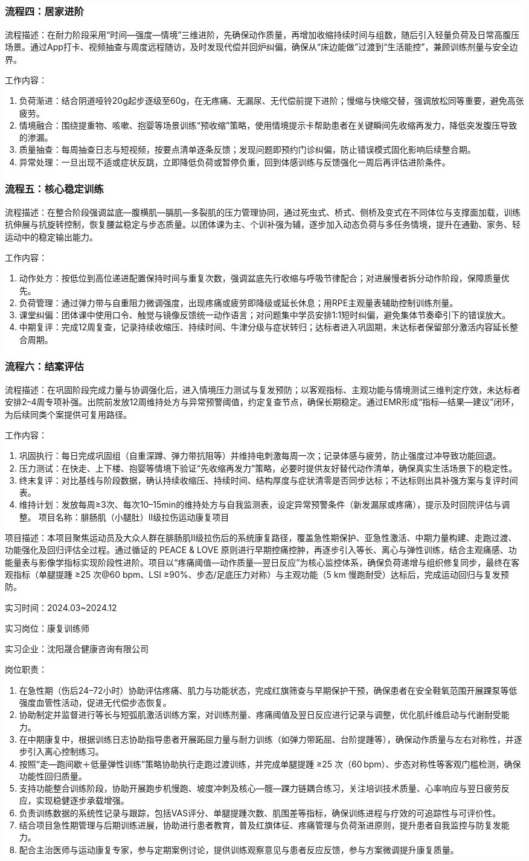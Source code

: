 ### 流程四：居家进阶

流程描述：在耐力阶段采用“时间—强度—情境”三维进阶，先确保动作质量，再增加收缩持续时间与组数，随后引入轻量负荷及日常高腹压场景。通过App打卡、视频抽查与周度远程随访，及时发现代偿并回炉纠偏，确保从“床边能做”过渡到“生活能控”，兼顾训练剂量与安全边界。

工作内容：

1. 负荷渐进：结合阴道哑铃20g起步逐级至60g，在无疼痛、无漏尿、无代偿前提下进阶；慢缩与快缩交替，强调放松同等重要，避免高张疲劳。
2. 情境融合：围绕提重物、咳嗽、抱婴等场景训练“预收缩”策略，使用情境提示卡帮助患者在关键瞬间先收缩再发力，降低突发腹压导致的渗漏。
3. 质量抽查：每周抽查日志与短视频，按要点清单逐条反馈；发现问题即预约门诊纠偏，防止错误模式固化影响后续整合期。
4. 异常处理：一旦出现不适或症状反跳，立即降低负荷或暂停负重，回到体感训练与反馈强化一周后再评估进阶条件。

### 流程五：核心稳定训练

流程描述：在整合阶段强调盆底—腹横肌—膈肌—多裂肌的压力管理协同，通过死虫式、桥式、侧桥及变式在不同体位与支撑面加载，训练抗伸展与抗旋转控制，恢复腰盆稳定与步态质量。以团体课为主、个训补强为辅，逐步加入动态负荷与多任务情境，提升在通勤、家务、轻运动中的稳定输出能力。

工作内容：

1. 动作处方：按低位到高位递进配置保持时间与重复次数，强调盆底先行收缩与呼吸节律配合；对进展慢者拆分动作阶段，保障质量优先。
2. 负荷管理：通过弹力带与自重阻力微调强度，出现疼痛或疲劳即降级或延长休息；用RPE主观量表辅助控制训练剂量。
3. 课堂纠偏：团体课中使用口令、触觉与镜像反馈统一动作语言；对问题集中学员安排1:1短时纠偏，避免集体节奏牵引下的错误放大。
4. 中期复评：完成12周复查，记录持续收缩压、持续时间、牛津分级与症状转归；达标者进入巩固期，未达标者保留部分激活内容延长整合周期。

### 流程六：结案评估

流程描述：在巩固阶段完成力量与协调强化后，进入情境压力测试与复发预防；以客观指标、主观功能与情境测试三维判定疗效，未达标者安排2–4周专项补强。出院前发放12周维持处方与异常预警阈值，约定复查节点，确保长期稳定。通过EMR形成“指标—结果—建议”闭环，为后续同类个案提供可复用路径。

工作内容：

1. 巩固执行：每日完成巩固组（自重深蹲、弹力带抗阻等）并维持电刺激每周一次；记录体感与疲劳，防止强度过冲导致功能回退。
2. 压力测试：在快走、上下楼、抱婴等情境下验证“先收缩再发力”策略，必要时提供友好替代动作清单，确保真实生活场景下的稳定性。
3. 终末复评：对比基线与阶段数据，确认持续收缩压、持续时间、结构厚度与症状清零是否同步达标；不达标则出具补强方案与复评时间表。
4. 维持计划：发放每周≥3次、每次10–15min的维持处方与自我监测表，设定异常预警条件（新发漏尿或疼痛），提示及时回院评估与调整。
项目名称：腓肠肌（小腿肚）Ⅱ级拉伤运动康复项目

项目描述：本项目聚焦运动员及大众人群在腓肠肌Ⅱ级拉伤后的系统康复路径，覆盖急性期保护、亚急性激活、中期力量构建、走跑过渡、功能强化及回归评估全过程。通过循证的 PEACE & LOVE 原则进行早期控痛控肿，再逐步引入等长、离心与弹性训练，结合主观痛感、功能量表与影像学指标实现阶段性进阶。项目以“疼痛阈值—动作质量—翌日反应”为核心监控体系，确保负荷递增与组织修复同步，最终在客观指标（单腿提踵 ≥25 次@60 bpm、LSI ≥90%、步态/足底压力对称）与主观功能（5 km 慢跑耐受）达标后，完成运动回归与复发预防。

实习时间：2024.03~2024.12

实习岗位：康复训练师

实习企业：沈阳晟合健康咨询有限公司

岗位职责：

1. 在急性期（伤后24–72小时）协助评估疼痛、肌力与功能状态，完成红旗筛查与早期保护干预，确保患者在安全鞋氧范围开展踝泵等低强度血管性活动，促进无代偿步态恢复。
2. 协助制定并监督进行等长与短弧肌激活训练方案，对训练剂量、疼痛阈值及翌日反应进行记录与调整，优化肌纤维启动与代谢耐受能力。
3. 在中期康复中，根据训练日志协助指导患者开展跖屈力量与耐力训练（如弹力带跖屈、台阶提踵等），确保动作质量与左右对称性，并逐步引入离心控制练习。
4. 按照“走—跑间歇＋低量弹性训练”策略协助执行走跑过渡训练，并完成单腿提踵 ≥25 次（60 bpm）、步态对称性等客观门槛检测，确保功能性回归质量。
5. 支持功能整合训练阶段，协助开展跑步机慢跑、坡度冲刺及核心—髋—踝力链耦合练习，关注培训技术质量、心率响应与翌日疲劳反应，实现稳健逐步承载增强。
6. 负责训练数据的系统性记录与跟踪，包括VAS评分、单腿提踵次数、肌围差等指标，确保训练进程与疗效的可追踪性与可评价性。
7. 结合项目急性期管理与后期训练进展，协助进行患者教育，普及红旗体征、疼痛管理与负荷渐进原则，提升患者自我监控与防复发能力。
8. 配合主治医师与运动康复专家，参与定期案例讨论，提供训练观察意见与患者反应反馈，参与方案微调提升康复质量。

